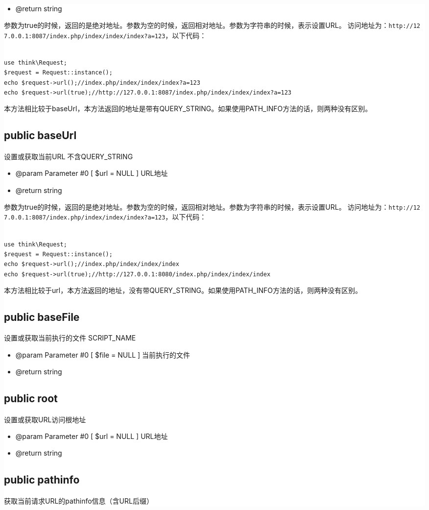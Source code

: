 * @return string 

参数为true的时候，返回的是绝对地址。参数为空的时候，返回相对地址。参数为字符串的时候，表示设置URL。
访问地址为：`http://127.0.0.1:8087/index.php/index/index/index?a=123`，以下代码：

```

use think\Request;
$request = Request::instance();
echo $request->url();//index.php/index/index/index?a=123
echo $request->url(true);//http://127.0.0.1:8087/index.php/index/index/index?a=123

```

本方法相比较于baseUrl，本方法返回的地址是带有QUERY_STRING。如果使用PATH_INFO方法的话，则两种没有区别。



## <span id = "baseUrl"> public  baseUrl</span>
设置或获取当前URL 不含QUERY_STRING

* @param Parameter #0 [ <optional> $url = NULL ] URL地址

* @return string

参数为true的时候，返回的是绝对地址。参数为空的时候，返回相对地址。参数为字符串的时候，表示设置URL。
访问地址为：`http://127.0.0.1:8087/index.php/index/index/index?a=123`，以下代码：
```

use think\Request;
$request = Request::instance();
echo $request->url();//index.php/index/index/index
echo $request->url(true);//http://127.0.0.1:8080/index.php/index/index/index

```

本方法相比较于url，本方法返回的地址，没有带QUERY_STRING。如果使用PATH_INFO方法的话，则两种没有区别。

## <span id = "baseFile"> public  baseFile</span>
设置或获取当前执行的文件 SCRIPT_NAME

* @param Parameter #0 [ <optional> $file = NULL ] 当前执行的文件

* @return string 



## <span id = "root"> public  root</span>
设置或获取URL访问根地址

* @param Parameter #0 [ <optional> $url = NULL ] URL地址

* @return string 



## <span id = "pathinfo"> public  pathinfo</span>
获取当前请求URL的pathinfo信息（含URL后缀）
